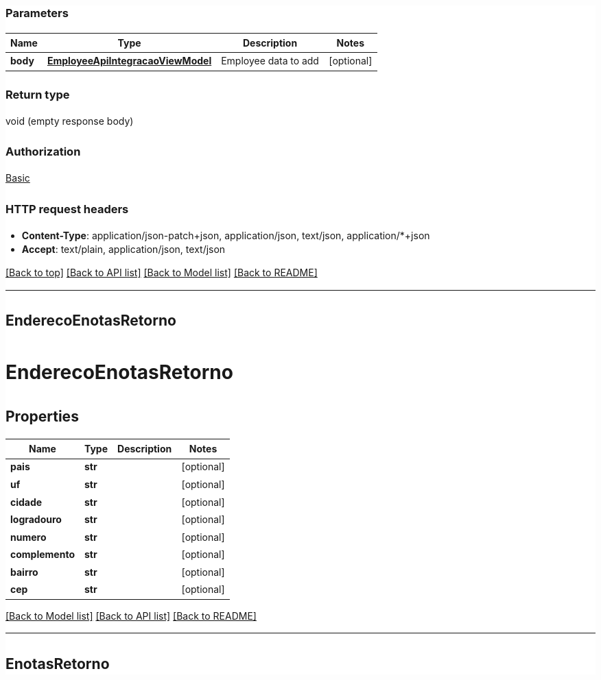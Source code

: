 ### Parameters

Name | Type | Description | Notes
------------- | ------------- | ------------- | -------------
**body** | [**EmployeeApiIntegracaoViewModel**](EmployeeApiIntegracaoViewModel.md) | Employee data to add | [optional] 

### Return type

void (empty response body)

### Authorization

[Basic](../README.md#Basic)

### HTTP request headers

 - **Content-Type**: application/json-patch+json, application/json, text/json, application/*+json
 - **Accept**: text/plain, application/json, text/json

[[Back to top]](#) [[Back to API list]](../README.md#documentation-for-api-endpoints) [[Back to Model list]](../README.md#documentation-for-models) [[Back to README]](../README.md)


---

## EnderecoEnotasRetorno

# EnderecoEnotasRetorno

## Properties
Name | Type | Description | Notes
------------ | ------------- | ------------- | -------------
**pais** | **str** |  | [optional] 
**uf** | **str** |  | [optional] 
**cidade** | **str** |  | [optional] 
**logradouro** | **str** |  | [optional] 
**numero** | **str** |  | [optional] 
**complemento** | **str** |  | [optional] 
**bairro** | **str** |  | [optional] 
**cep** | **str** |  | [optional] 

[[Back to Model list]](../README.md#documentation-for-models) [[Back to API list]](../README.md#documentation-for-api-endpoints) [[Back to README]](../README.md)



---

## EnotasRetorno
